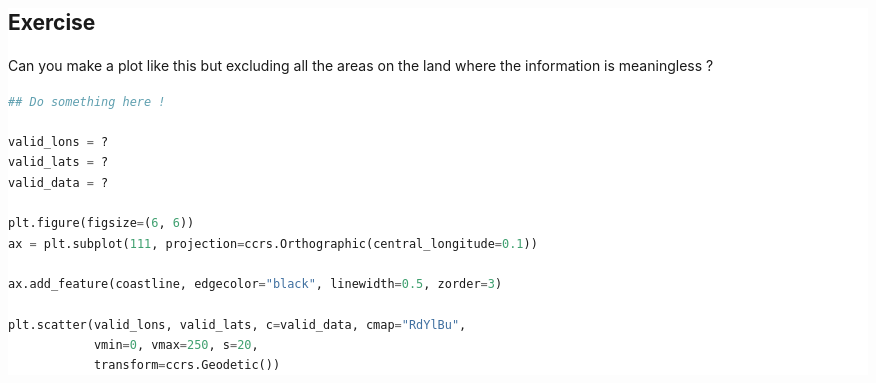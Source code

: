 ## Exercise

Can you make a plot like this but excluding all the areas on the land where the information is meaningless ?

```python
## Do something here !

valid_lons = ?
valid_lats = ?
valid_data = ?

plt.figure(figsize=(6, 6))
ax = plt.subplot(111, projection=ccrs.Orthographic(central_longitude=0.1))

ax.add_feature(coastline, edgecolor="black", linewidth=0.5, zorder=3)

plt.scatter(valid_lons, valid_lats, c=valid_data, cmap="RdYlBu",
            vmin=0, vmax=250, s=20,
            transform=ccrs.Geodetic())
```

```python

```
